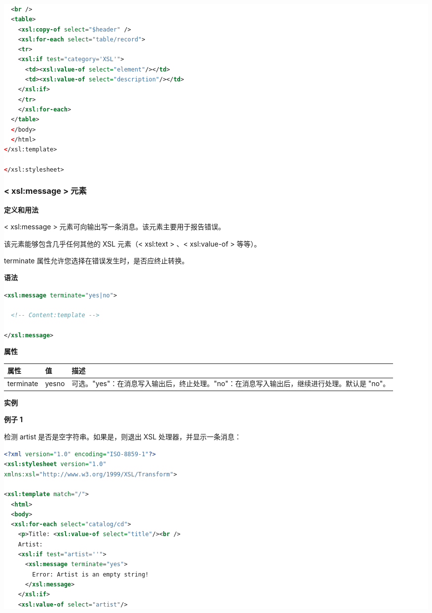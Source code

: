 ```xml
  <br />
  <table>
    <xsl:copy-of select="$header" />
    <xsl:for-each select="table/record">
    <tr>
    <xsl:if test="category='XSL'">
      <td><xsl:value-of select="element"/></td>
      <td><xsl:value-of select="description"/></td>
    </xsl:if>
    </tr>
    </xsl:for-each>
  </table>
  </body>
  </html>
</xsl:template>

</xsl:stylesheet>
```

###  < xsl:message > 元素

**定义和用法**

< xsl:message > 元素可向输出写一条消息。该元素主要用于报告错误。

该元素能够包含几乎任何其他的 XSL 元素（< xsl:text > 、< xsl:value-of > 等等）。

terminate 属性允许您选择在错误发生时，是否应终止转换。

**语法**

```xml
<xsl:message terminate="yes|no">

  <!-- Content:template -->

</xsl:message>
```

**属性**

| 属性      | 值    | 描述                                                         |
| :-------- | :---- | :----------------------------------------------------------- |
| terminate | yesno | 可选。"yes"：在消息写入输出后，终止处理。"no"：在消息写入输出后，继续进行处理。默认是 "no"。 |

**实例**

**例子** **1**

检测 artist 是否是空字符串。如果是，则退出 XSL 处理器，并显示一条消息：

```xml
<?xml version="1.0" encoding="ISO-8859-1"?>
<xsl:stylesheet version="1.0"
xmlns:xsl="http://www.w3.org/1999/XSL/Transform">

<xsl:template match="/">
  <html>
  <body>
  <xsl:for-each select="catalog/cd">
    <p>Title: <xsl:value-of select="title"/><br />
    Artist:
    <xsl:if test="artist=''">
      <xsl:message terminate="yes">
        Error: Artist is an empty string!
      </xsl:message>
    </xsl:if>
    <xsl:value-of select="artist"/>
```